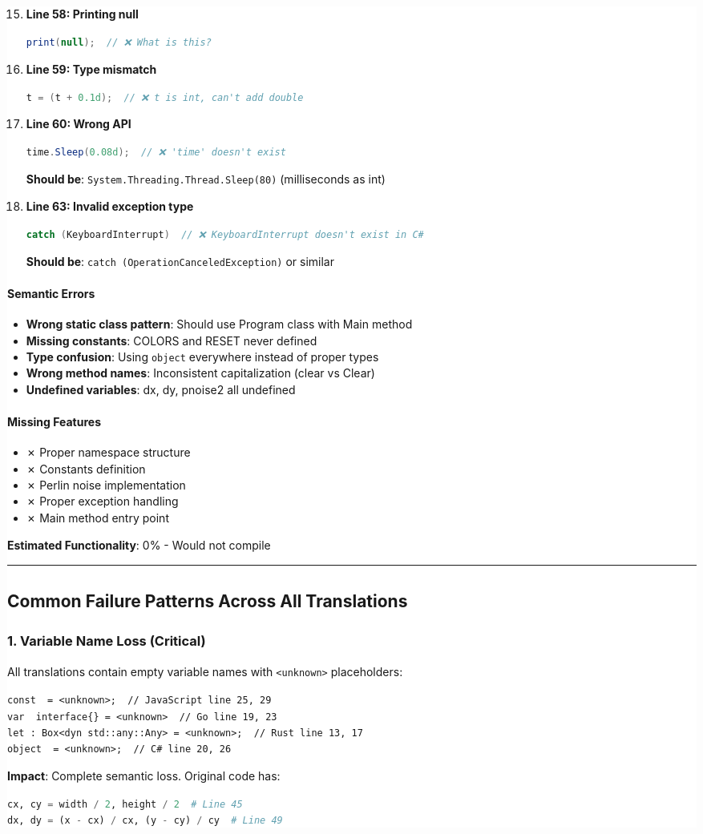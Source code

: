 15. **Line 58: Printing null**
    ```csharp
    print(null);  // ❌ What is this?
    ```

16. **Line 59: Type mismatch**
    ```csharp
    t = (t + 0.1d);  // ❌ t is int, can't add double
    ```

17. **Line 60: Wrong API**
    ```csharp
    time.Sleep(0.08d);  // ❌ 'time' doesn't exist
    ```
    **Should be**: `System.Threading.Thread.Sleep(80)` (milliseconds as int)

18. **Line 63: Invalid exception type**
    ```csharp
    catch (KeyboardInterrupt)  // ❌ KeyboardInterrupt doesn't exist in C#
    ```
    **Should be**: `catch (OperationCanceledException)` or similar

#### Semantic Errors

- **Wrong static class pattern**: Should use Program class with Main method
- **Missing constants**: COLORS and RESET never defined
- **Type confusion**: Using `object` everywhere instead of proper types
- **Wrong method names**: Inconsistent capitalization (clear vs Clear)
- **Undefined variables**: dx, dy, pnoise2 all undefined

#### Missing Features

- ✗ Proper namespace structure
- ✗ Constants definition
- ✗ Perlin noise implementation
- ✗ Proper exception handling
- ✗ Main method entry point

**Estimated Functionality**: 0% - Would not compile

---

## Common Failure Patterns Across All Translations

### 1. Variable Name Loss (Critical)
All translations contain empty variable names with `<unknown>` placeholders:
```
const  = <unknown>;  // JavaScript line 25, 29
var  interface{} = <unknown>  // Go line 19, 23
let : Box<dyn std::any::Any> = <unknown>;  // Rust line 13, 17
object  = <unknown>;  // C# line 20, 26
```

**Impact**: Complete semantic loss. Original code has:
```python
cx, cy = width / 2, height / 2  # Line 45
dx, dy = (x - cx) / cx, (y - cy) / cy  # Line 49
```
